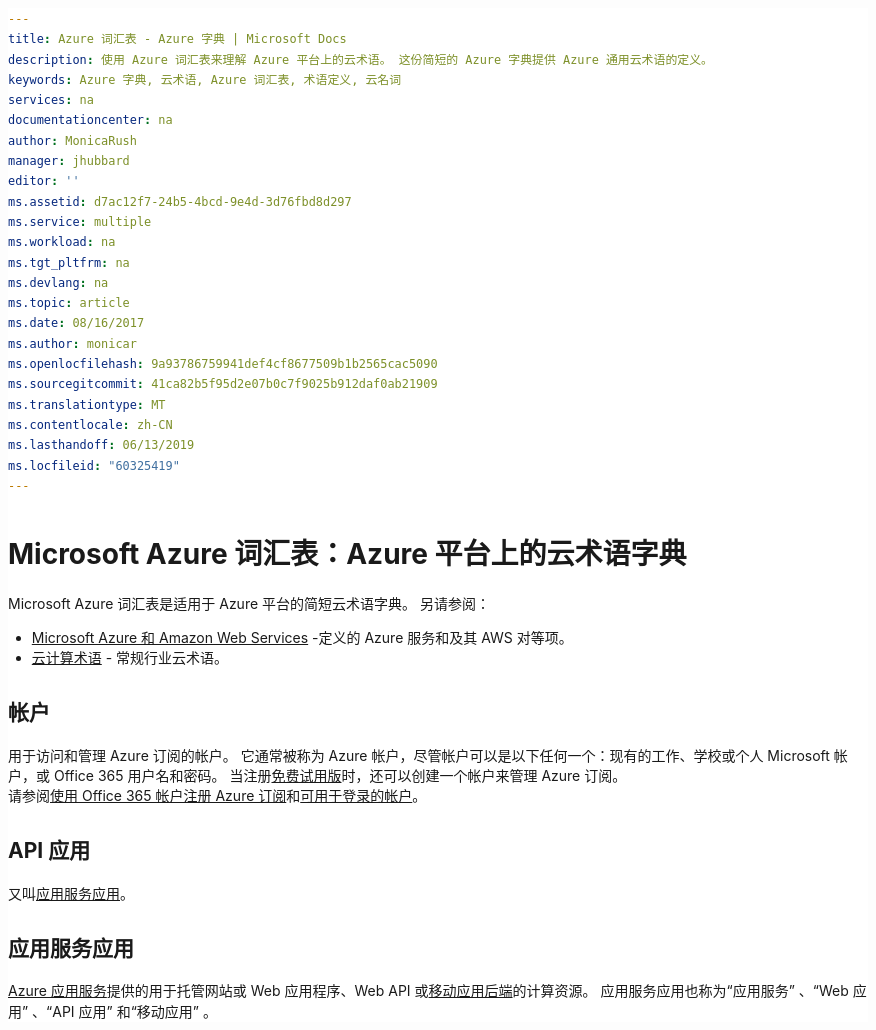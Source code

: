 ```yaml
---
title: Azure 词汇表 - Azure 字典 | Microsoft Docs
description: 使用 Azure 词汇表来理解 Azure 平台上的云术语。 这份简短的 Azure 字典提供 Azure 通用云术语的定义。
keywords: Azure 字典, 云术语, Azure 词汇表, 术语定义, 云名词
services: na
documentationcenter: na
author: MonicaRush
manager: jhubbard
editor: ''
ms.assetid: d7ac12f7-24b5-4bcd-9e4d-3d76fbd8d297
ms.service: multiple
ms.workload: na
ms.tgt_pltfrm: na
ms.devlang: na
ms.topic: article
ms.date: 08/16/2017
ms.author: monicar
ms.openlocfilehash: 9a93786759941def4cf8677509b1b2565cac5090
ms.sourcegitcommit: 41ca82b5f95d2e07b0c7f9025b912daf0ab21909
ms.translationtype: MT
ms.contentlocale: zh-CN
ms.lasthandoff: 06/13/2019
ms.locfileid: "60325419"
---
```

# <a name="microsoft-azure-glossary-a-dictionary-of-cloud-terminology-on-the-azure-platform"></a>Microsoft Azure 词汇表：Azure 平台上的云术语字典

Microsoft Azure 词汇表是适用于 Azure 平台的简短云术语字典。 另请参阅：

* [Microsoft Azure 和 Amazon Web Services](https://azure.microsoft.com/campaigns/azure-vs-aws/mapping/) -定义的 Azure 服务和及其 AWS 对等项。
* [云计算术语](https://azure.microsoft.com/overview/cloud-computing-dictionary/) - 常规行业云术语。

## <a name="account"></a>帐户
用于访问和管理 Azure 订阅的帐户。 它通常被称为 Azure 帐户，尽管帐户可以是以下任何一个：现有的工作、学校或个人 Microsoft 帐户，或 Office 365 用户名和密码。 当注册[免费试用版](https://azure.microsoft.com)时，还可以创建一个帐户来管理 Azure 订阅。  
请参阅[使用 Office 365 帐户注册 Azure 订阅](billing/billing-use-existing-office-365-account-azure-subscription.md)和[可用于登录的帐户](active-directory/fundamentals/active-directory-how-subscriptions-associated-directory.md)。

## <a name="api-app"></a>API 应用
又叫[应用服务应用](#app-service-app)。

## <a name="app-service-app"></a>应用服务应用
[Azure 应用服务](app-service/overview.md)提供的用于托管网站或 Web 应用程序、Web API 或[移动应用后端](app-service-mobile/app-service-mobile-value-prop.md)的计算资源。 应用服务应用也称为“应用服务”  、“Web 应用”  、“API 应用”  和“移动应用”  。
